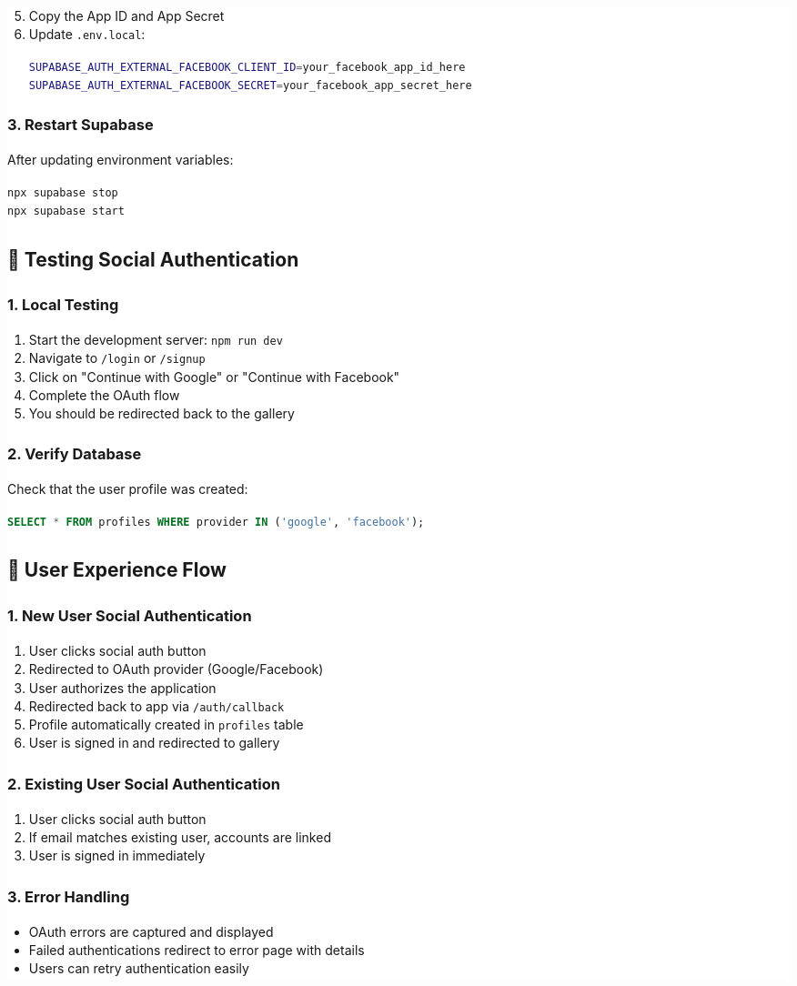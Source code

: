 5. Copy the App ID and App Secret
6. Update `.env.local`:
   ```bash
   SUPABASE_AUTH_EXTERNAL_FACEBOOK_CLIENT_ID=your_facebook_app_id_here
   SUPABASE_AUTH_EXTERNAL_FACEBOOK_SECRET=your_facebook_app_secret_here
   ```

### 3. **Restart Supabase**

After updating environment variables:
```bash
npx supabase stop
npx supabase start
```

## 🧪 Testing Social Authentication

### 1. **Local Testing**
1. Start the development server: `npm run dev`
2. Navigate to `/login` or `/signup`
3. Click on "Continue with Google" or "Continue with Facebook"
4. Complete the OAuth flow
5. You should be redirected back to the gallery

### 2. **Verify Database**
Check that the user profile was created:
```sql
SELECT * FROM profiles WHERE provider IN ('google', 'facebook');
```

## 🚀 User Experience Flow

### 1. **New User Social Authentication**
1. User clicks social auth button
2. Redirected to OAuth provider (Google/Facebook)
3. User authorizes the application
4. Redirected back to app via `/auth/callback`
5. Profile automatically created in `profiles` table
6. User is signed in and redirected to gallery

### 2. **Existing User Social Authentication**
1. User clicks social auth button
2. If email matches existing user, accounts are linked
3. User is signed in immediately

### 3. **Error Handling**
- OAuth errors are captured and displayed
- Failed authentications redirect to error page with details
- Users can retry authentication easily
